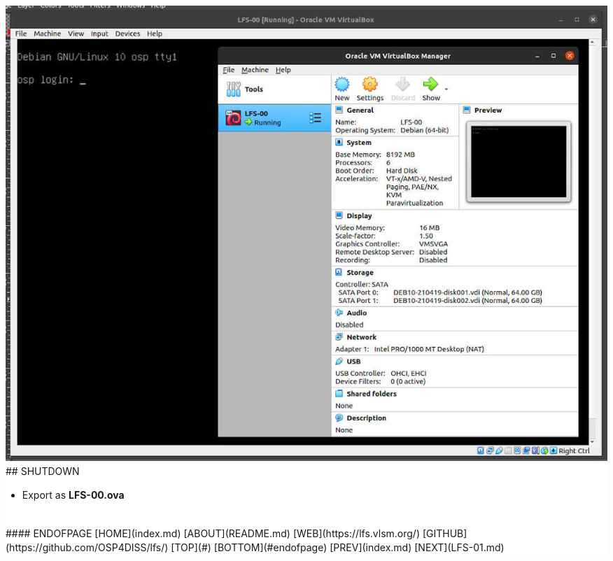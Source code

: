 <img src="pictures/L101-005.jpg" width="960">

<br>
## SHUTDOWN

* Export as **LFS-00.ova**

<br>
#### ENDOFPAGE
[HOME](index.md)
[ABOUT](README.md)
[WEB](https://lfs.vlsm.org/)
[GITHUB](https://github.com/OSP4DISS/lfs/)
[TOP](#)
[BOTTOM](#endofpage)
[PREV](index.md)
[NEXT](LFS-01.md)
<br>


